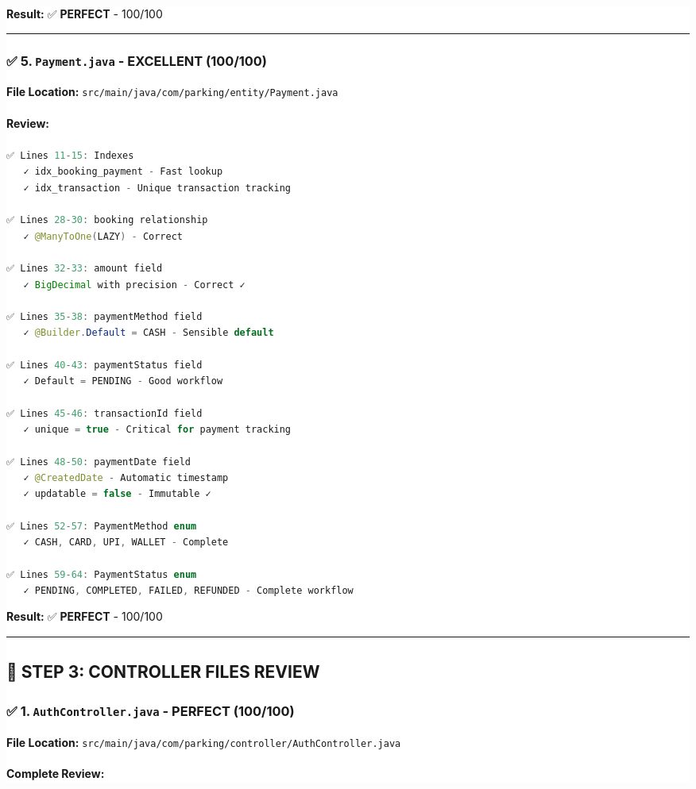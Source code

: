 **Result:** ✅ **PERFECT** - 100/100

---

### ✅ 5. `Payment.java` - EXCELLENT (100/100)

**File Location:** `src/main/java/com/parking/entity/Payment.java`

#### Review:

```java
✅ Lines 11-15: Indexes
   ✓ idx_booking_payment - Fast lookup
   ✓ idx_transaction - Unique transaction tracking

✅ Lines 28-30: booking relationship
   ✓ @ManyToOne(LAZY) - Correct

✅ Lines 32-33: amount field
   ✓ BigDecimal with precision - Correct ✓

✅ Lines 35-38: paymentMethod field
   ✓ @Builder.Default = CASH - Sensible default

✅ Lines 40-43: paymentStatus field
   ✓ Default = PENDING - Good workflow

✅ Lines 45-46: transactionId field
   ✓ unique = true - Critical for payment tracking

✅ Lines 48-50: paymentDate field
   ✓ @CreatedDate - Automatic timestamp
   ✓ updatable = false - Immutable ✓

✅ Lines 52-57: PaymentMethod enum
   ✓ CASH, CARD, UPI, WALLET - Complete

✅ Lines 59-64: PaymentStatus enum
   ✓ PENDING, COMPLETED, FAILED, REFUNDED - Complete workflow
```

**Result:** ✅ **PERFECT** - 100/100

---

## 📁 STEP 3: CONTROLLER FILES REVIEW

### ✅ 1. `AuthController.java` - PERFECT (100/100)

**File Location:** `src/main/java/com/parking/controller/AuthController.java`

#### Complete Review:
